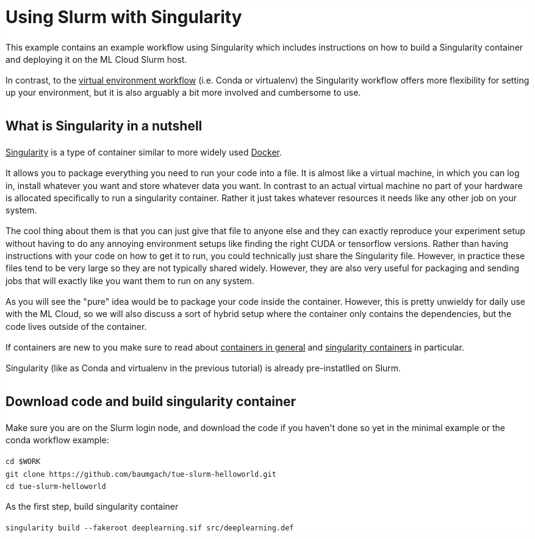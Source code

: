 # Using Slurm with Singularity

This example contains an example workflow using Singularity which includes instructions on how to build a Singularity container and deploying it on the ML Cloud Slurm host.

In contrast, to the [virtual environment workflow](/instructions/virtual-env-workflow.md) (i.e. Conda or virtualenv) the Singularity workflow offers more flexibility for setting up your environment, but it is also arguably a bit more involved and cumbersome to use. 

## What is Singularity in a nutshell

[Singularity](https://en.wikipedia.org/wiki/Singularity_(software)) is a type of container similar to more widely used [Docker](https://www.docker.com/resources/what-container). 

It allows you to package everything you need to run your code into a file. It is almost like a virtual machine, in which you can log in, install whatever you want and store whatever data you want. In contrast to an actual virtual machine no part of your hardware is allocated specifically to run a singularity container. Rather it just takes whatever resources it needs like any other job on your system. 

The cool thing about them is that you can just give that file to anyone else and they can exactly reproduce your experiment setup without having to do any annoying environment setups like finding the right CUDA or tensorflow versions. Rather than having instructions with your code on how to get it to run, you could technically just share the Singularity file. However, in practice these files tend to be very large so they are not typically shared widely. However, they are also very useful for packaging and sending jobs that will exactly like you want them to run on any system. 

As you will see the "pure" idea would be to package your code inside the container. However, this is pretty unwieldy for daily use with the ML Cloud, so we will also discuss a sort of hybrid setup where the container only contains the dependencies, but the code lives outside of the container. 

If containers are new to you make sure to read about [containers in general](https://www.docker.com/resources/what-container) and [singularity containers](https://en.wikipedia.org/wiki/Singularity_(software)) in particular. 

Singularity (like as Conda and virtualenv in the previous tutorial) is already pre-instatlled on Slurm. 

## Download code and build singularity container

Make sure you are on the Slurm login node, and download the code if you haven't done so yet in the minimal example or the conda workflow example:

````
cd $WORK
git clone https://github.com/baumgach/tue-slurm-helloworld.git
cd tue-slurm-helloworld 
````

As the first step, build singularity container

````
singularity build --fakeroot deeplearning.sif src/deeplearning.def
````
